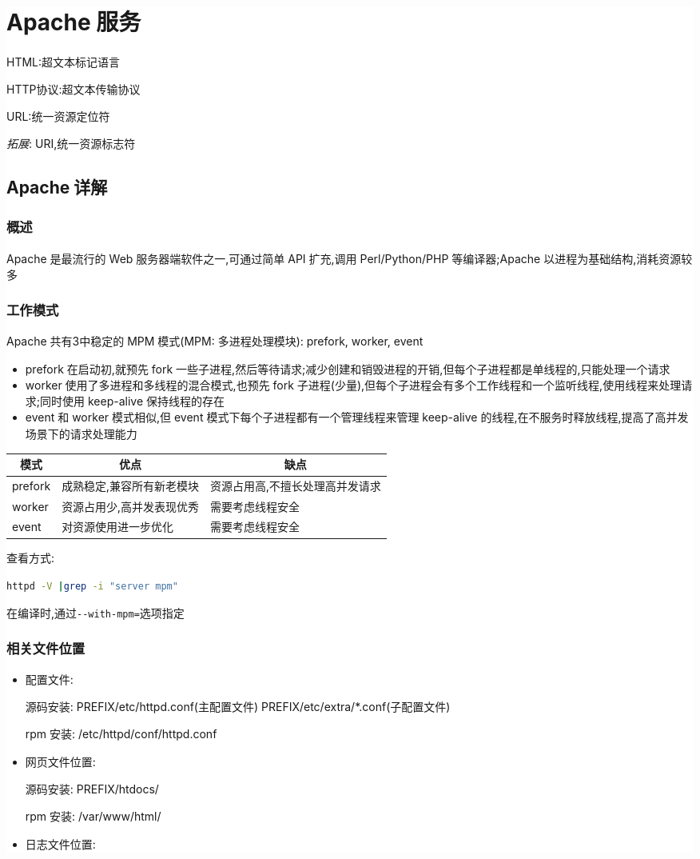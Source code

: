 # Apache 服务

HTML:超文本标记语言

HTTP协议:超文本传输协议

URL:统一资源定位符

*拓展*: URI,统一资源标志符

## Apache 详解

### 概述

Apache 是最流行的 Web 服务器端软件之一,可通过简单 API 扩充,调用 Perl/Python/PHP 等编译器;Apache 以进程为基础结构,消耗资源较多

### 工作模式

Apache 共有3中稳定的 MPM 模式(MPM: 多进程处理模块): prefork, worker, event

* prefork
  在启动初,就预先 fork 一些子进程,然后等待请求;减少创建和销毁进程的开销,但每个子进程都是单线程的,只能处理一个请求
* worker
  使用了多进程和多线程的混合模式,也预先 fork 子进程(少量),但每个子进程会有多个工作线程和一个监听线程,使用线程来处理请求;同时使用 keep-alive 保持线程的存在
* event
  和 worker 模式相似,但 event 模式下每个子进程都有一个管理线程来管理 keep-alive 的线程,在不服务时释放线程,提高了高并发场景下的请求处理能力

|模式|优点|缺点|
|---|---|---|
|prefork|成熟稳定,兼容所有新老模块|资源占用高,不擅长处理高并发请求|
|worker|资源占用少,高并发表现优秀|需要考虑线程安全|
|event|对资源使用进一步优化|需要考虑线程安全|

查看方式:

```bash
httpd -V |grep -i "server mpm"
```

在编译时,通过`--with-mpm=`选项指定

### 相关文件位置

* 配置文件:

  源码安装: PREFIX/etc/httpd.conf(主配置文件)   PREFIX/etc/extra/*.conf(子配置文件)

  rpm 安装: /etc/httpd/conf/httpd.conf
* 网页文件位置:

  源码安装: PREFIX/htdocs/

  rpm 安装: /var/www/html/
* 日志文件位置:

